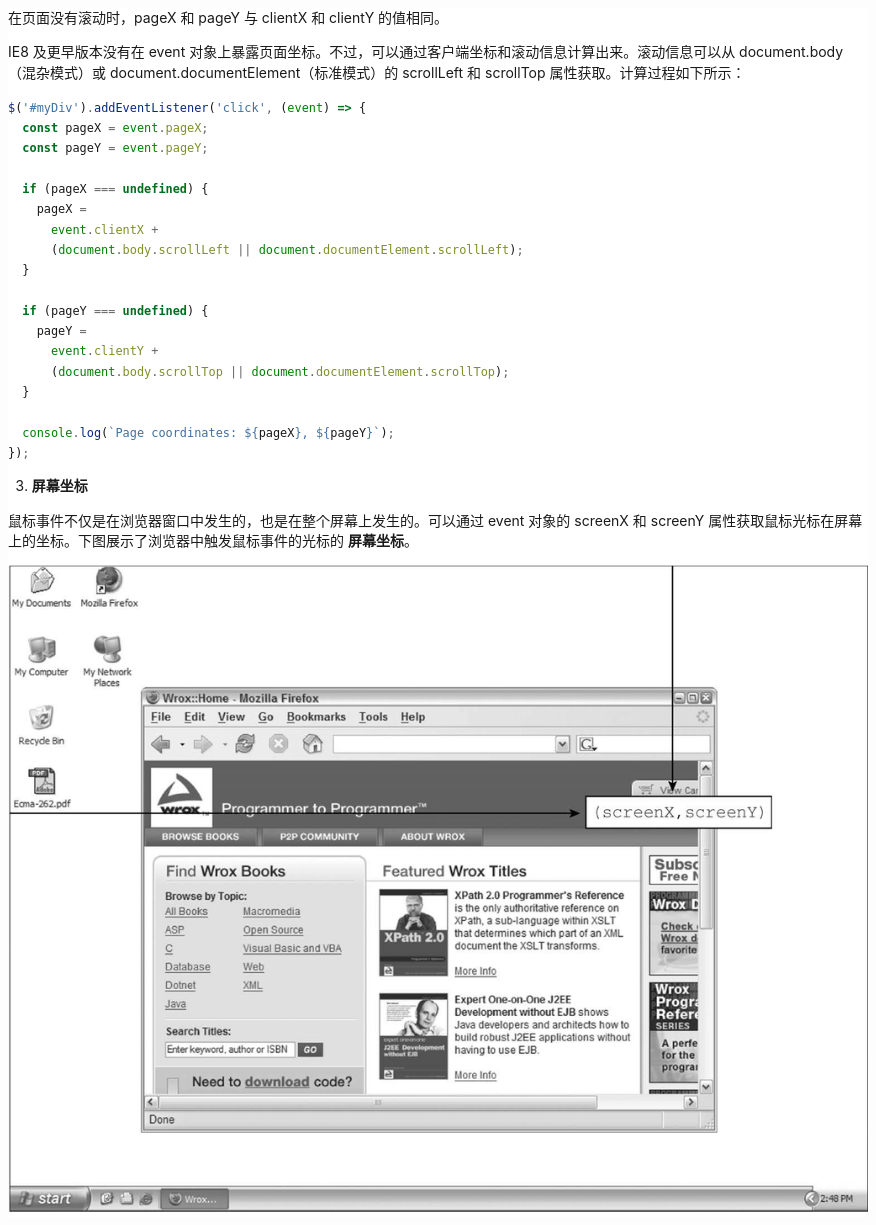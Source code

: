 在页面没有滚动时，pageX 和 pageY 与 clientX 和 clientY 的值相同。

IE8 及更早版本没有在 event 对象上暴露页面坐标。不过，可以通过客户端坐标和滚动信息计算出来。滚动信息可以从 document.body（混杂模式）或 document.documentElement（标准模式）的 scrollLeft 和 scrollTop 属性获取。计算过程如下所示：

```javascript
$('#myDiv').addEventListener('click', (event) => {
  const pageX = event.pageX;
  const pageY = event.pageY;

  if (pageX === undefined) {
    pageX =
      event.clientX +
      (document.body.scrollLeft || document.documentElement.scrollLeft);
  }

  if (pageY === undefined) {
    pageY =
      event.clientY +
      (document.body.scrollTop || document.documentElement.scrollTop);
  }

  console.log(`Page coordinates: ${pageX}, ${pageY}`);
});
```

3. **屏幕坐标**

鼠标事件不仅是在浏览器窗口中发生的，也是在整个屏幕上发生的。可以通过 event 对象的 screenX 和 screenY 属性获取鼠标光标在屏幕上的坐标。下图展示了浏览器中触发鼠标事件的光标的 **屏幕坐标**。

![14-5-屏幕坐标](illustrations/14-5-屏幕坐标.png)
